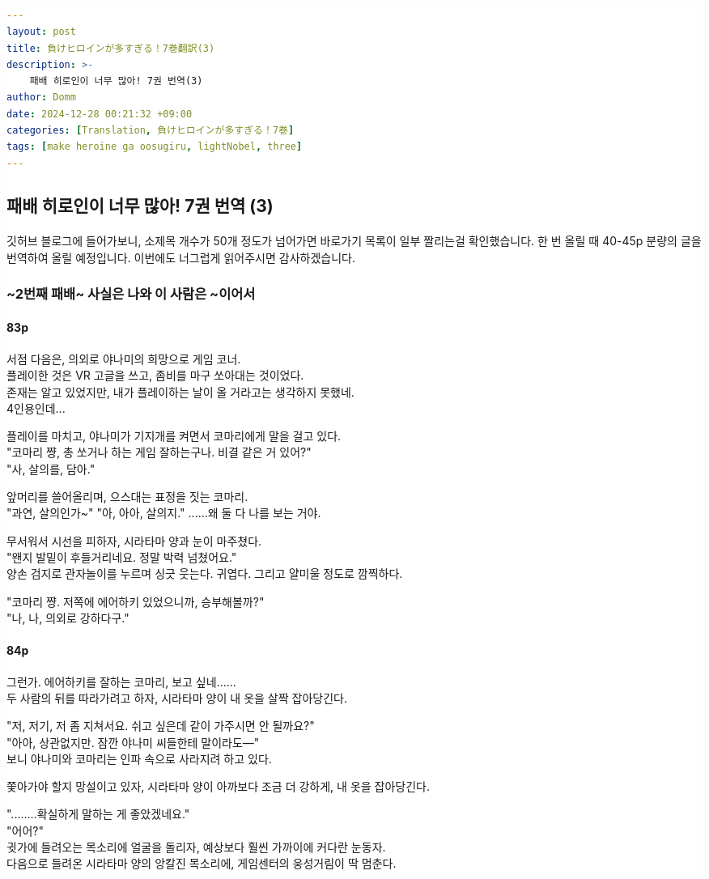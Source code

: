 ```yaml
---
layout: post
title: 負けヒロインが多すぎる！7巻翻訳(3)
description: >-
    패배 히로인이 너무 많아! 7권 번역(3)
author: Domm
date: 2024-12-28 00:21:32 +09:00
categories: [Translation, 負けヒロインが多すぎる！7巻]
tags: [make heroine ga oosugiru, lightNobel, three]
---
```


## 패배 히로인이 너무 많아! 7권 번역 (3)   

깃허브 블로그에 들어가보니, 소제목 개수가 50개 정도가 넘어가면 바로가기 목록이 일부 짤리는걸 확인했습니다. 한 번 올릴 때 40-45p 분량의 글을 번역하여 올릴 예정입니다. 이번에도 너그럽게 읽어주시면 감사하겠습니다.

### ~2번째 패배~ 사실은 나와 이 사람은 ~이어서

#### 83p

서점 다음은, 의외로 야나미의 희망으로 게임 코너.   
플레이한 것은 VR 고글을 쓰고, 좀비를 마구 쏘아대는 것이었다.   
존재는 알고 있었지만, 내가 플레이하는 날이 올 거라고는 생각하지 못했네.   
4인용인데...

플레이를 마치고, 야나미가 기지개를 켜면서 코마리에게 말을 걸고 있다.   
"코마리 쨩, 총 쏘거나 하는 게임 잘하는구나. 비결 같은 거 있어?"   
"사, 살의를, 담아."

앞머리를 쓸어올리며, 으스대는 표정을 짓는 코마리.   
"과연, 살의인가~"
"아, 아아, 살의지."
......왜 둘 다 나를 보는 거야.

무서워서 시선을 피하자, 시라타마 양과 눈이 마주쳤다.   
"왠지 발밑이 후들거리네요. 정말 박력 넘쳤어요."   
양손 검지로 관자놀이를 누르며 싱긋 웃는다. 귀엽다. 그리고 얄미울 정도로 깜찍하다.   

"코마리 쨩. 저쪽에 에어하키 있었으니까, 승부해볼까?"   
"나, 나, 의외로 강하다구."

#### 84p

그런가. 에어하키를 잘하는 코마리, 보고 싶네......   
두 사람의 뒤를 따라가려고 하자, 시라타마 양이 내 옷을 살짝 잡아당긴다.   

"저, 저기, 저 좀 지쳐서요. 쉬고 싶은데 같이 가주시면 안 될까요?"   
"아아, 상관없지만. 잠깐 야나미 씨들한테 말이라도—"   
보니 야나미와 코마리는 인파 속으로 사라지려 하고 있다.  

쫓아가야 할지 망설이고 있자, 시라타마 양이 아까보다 조금 더 강하게, 내 옷을 잡아당긴다.   

"........확실하게 말하는 게 좋았겠네요."   
"어어?"   
귓가에 들려오는 목소리에 얼굴을 돌리자, 예상보다 훨씬 가까이에 커다란 눈동자.   
다음으로 들려온 시라타마 양의 앙칼진 목소리에, 게임센터의 웅성거림이 딱 멈춘다.   
